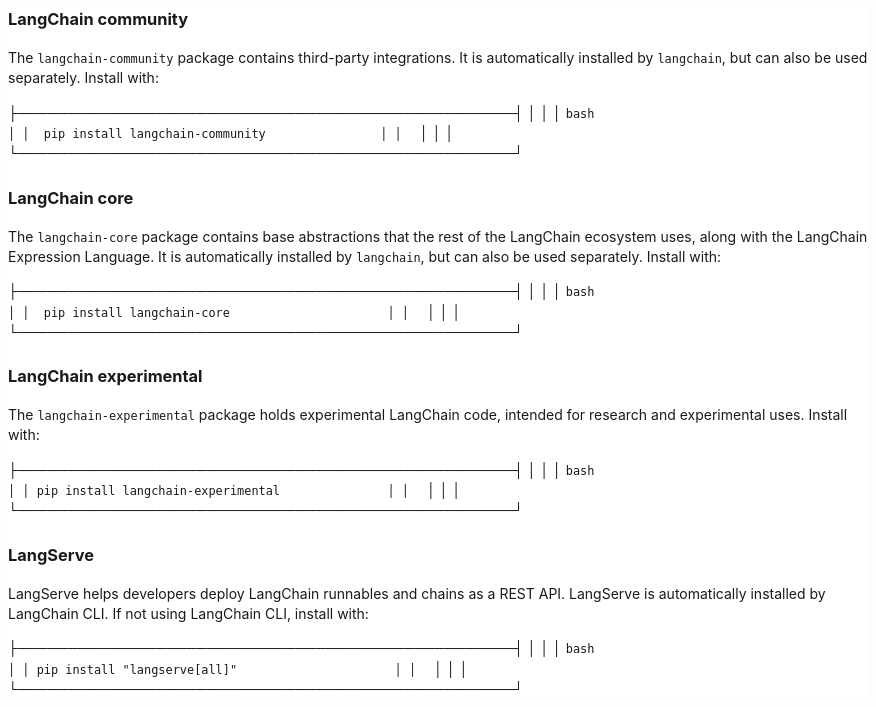 ### LangChain community
The `langchain-community` package contains third-party integrations. It is automatically installed by `langchain`, but can also be used separately. Install with:


├──────────────────────────────────────────────────┤
│                                                  │
│  ```bash                                        │
│  pip install langchain-community                │
│  ```                                            │
│                                                  │
└──────────────────────────────────────────────────┘


### LangChain core
The `langchain-core` package contains base abstractions that the rest of the LangChain ecosystem uses, along with the LangChain Expression Language. It is automatically installed by `langchain`, but can also be used separately. Install with:



├──────────────────────────────────────────────────┤
│                                                  │
│  ```bash                                        │
│  pip install langchain-core                      │
│  ```                                            │
│                                                  │
└──────────────────────────────────────────────────┘

### LangChain experimental
The `langchain-experimental` package holds experimental LangChain code, intended for research and experimental uses. Install with:


├──────────────────────────────────────────────────┤
│                                                  │
│  ```bash                                        │
│ pip install langchain-experimental               │
│  ```                                            │
│                                                  │
└──────────────────────────────────────────────────┘


### LangServe
LangServe helps developers deploy LangChain runnables and chains as a REST API. LangServe is automatically installed by LangChain CLI. If not using LangChain CLI, install with:


├──────────────────────────────────────────────────┤
│                                                  │
│  ```bash                                        │
│ pip install "langserve[all]"                      │
│  ```                                            │
│                                                  │
└──────────────────────────────────────────────────┘
